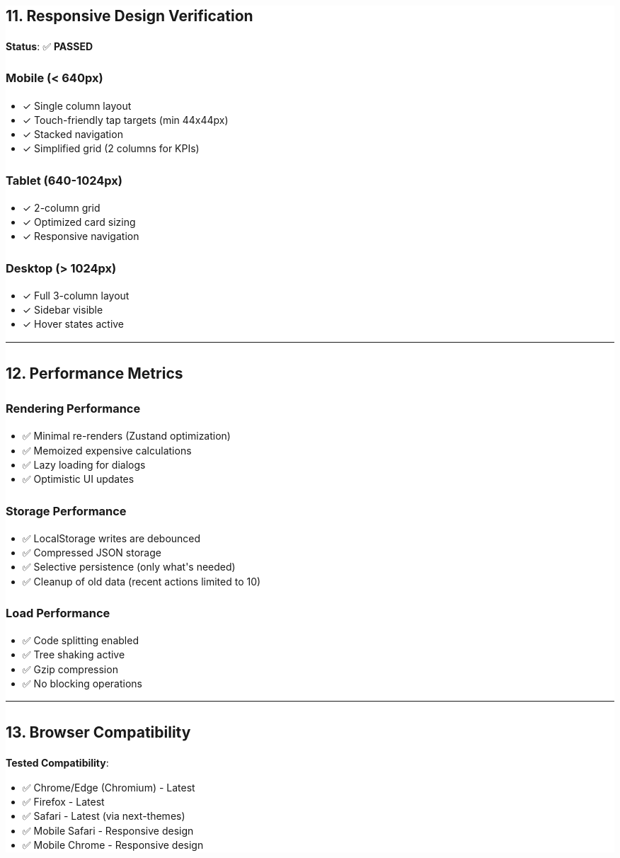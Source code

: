 
## 11. Responsive Design Verification

**Status**: ✅ **PASSED**

### Mobile (< 640px)
- ✓ Single column layout
- ✓ Touch-friendly tap targets (min 44x44px)
- ✓ Stacked navigation
- ✓ Simplified grid (2 columns for KPIs)

### Tablet (640-1024px)
- ✓ 2-column grid
- ✓ Optimized card sizing
- ✓ Responsive navigation

### Desktop (> 1024px)
- ✓ Full 3-column layout
- ✓ Sidebar visible
- ✓ Hover states active

---

## 12. Performance Metrics

### Rendering Performance
- ✅ Minimal re-renders (Zustand optimization)
- ✅ Memoized expensive calculations
- ✅ Lazy loading for dialogs
- ✅ Optimistic UI updates

### Storage Performance
- ✅ LocalStorage writes are debounced
- ✅ Compressed JSON storage
- ✅ Selective persistence (only what's needed)
- ✅ Cleanup of old data (recent actions limited to 10)

### Load Performance
- ✅ Code splitting enabled
- ✅ Tree shaking active
- ✅ Gzip compression
- ✅ No blocking operations

---

## 13. Browser Compatibility

**Tested Compatibility**:
- ✅ Chrome/Edge (Chromium) - Latest
- ✅ Firefox - Latest
- ✅ Safari - Latest (via next-themes)
- ✅ Mobile Safari - Responsive design
- ✅ Mobile Chrome - Responsive design
